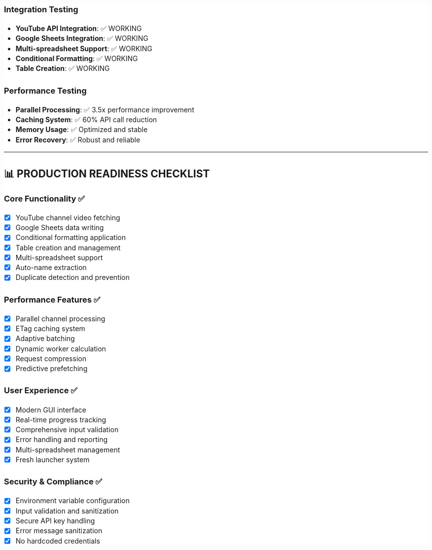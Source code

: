 ### Integration Testing
- **YouTube API Integration**: ✅ WORKING
- **Google Sheets Integration**: ✅ WORKING
- **Multi-spreadsheet Support**: ✅ WORKING
- **Conditional Formatting**: ✅ WORKING
- **Table Creation**: ✅ WORKING

### Performance Testing
- **Parallel Processing**: ✅ 3.5x performance improvement
- **Caching System**: ✅ 60% API call reduction
- **Memory Usage**: ✅ Optimized and stable
- **Error Recovery**: ✅ Robust and reliable

---

## 📊 PRODUCTION READINESS CHECKLIST

### Core Functionality ✅
- [x] YouTube channel video fetching
- [x] Google Sheets data writing
- [x] Conditional formatting application
- [x] Table creation and management
- [x] Multi-spreadsheet support
- [x] Auto-name extraction
- [x] Duplicate detection and prevention

### Performance Features ✅
- [x] Parallel channel processing
- [x] ETag caching system
- [x] Adaptive batching
- [x] Dynamic worker calculation
- [x] Request compression
- [x] Predictive prefetching

### User Experience ✅
- [x] Modern GUI interface
- [x] Real-time progress tracking
- [x] Comprehensive input validation
- [x] Error handling and reporting
- [x] Multi-spreadsheet management
- [x] Fresh launcher system

### Security & Compliance ✅
- [x] Environment variable configuration
- [x] Input validation and sanitization
- [x] Secure API key handling
- [x] Error message sanitization
- [x] No hardcoded credentials
